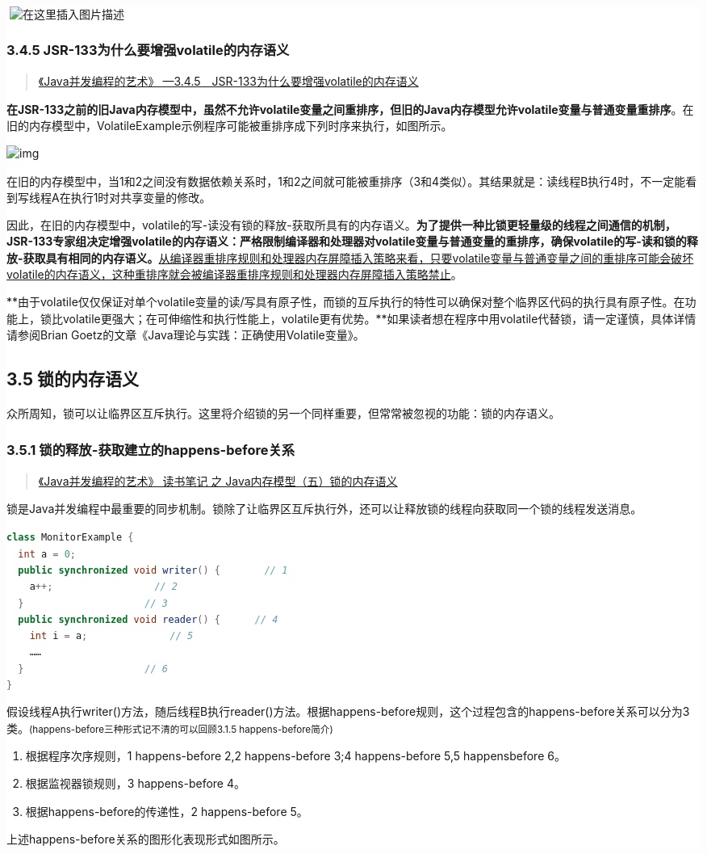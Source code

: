 ​	![在这里插入图片描述](https://img-blog.csdnimg.cn/20201022172808413.png?x-oss-process=image/watermark,type_ZmFuZ3poZW5naGVpdGk,shadow_10,text_aHR0cHM6Ly9ibG9nLmNzZG4ubmV0L3Bhbmc1MzU2,size_16,color_FFFFFF,t_70#pic_center)

### 3.4.5 JSR-133为什么要增强volatile的内存语义

> [《Java并发编程的艺术》 —3.4.5　JSR-133为什么要增强volatile的内存语义](https://bbs.huaweicloud.com/blogs/136249)

​	**在JSR-133之前的旧Java内存模型中，虽然不允许volatile变量之间重排序，但旧的Java内存模型允许volatile变量与普通变量重排序**。在旧的内存模型中，VolatileExample示例程序可能被重排序成下列时序来执行，如图所示。

![img](https://bbs-img.huaweicloud.com/blogs/img/1575359923453584.png)

​	在旧的内存模型中，当1和2之间没有数据依赖关系时，1和2之间就可能被重排序（3和4类似）。其结果就是：读线程B执行4时，不一定能看到写线程A在执行1时对共享变量的修改。

​	因此，在旧的内存模型中，volatile的写-读没有锁的释放-获取所具有的内存语义。**为了提供一种比锁更轻量级的线程之间通信的机制，JSR-133专家组决定增强volatile的内存语义：严格限制编译器和处理器对volatile变量与普通变量的重排序，确保volatile的写-读和锁的释放-获取具有相同的内存语义。**<u>从编译器重排序规则和处理器内存屏障插入策略来看，只要volatile变量与普通变量之间的重排序可能会破坏volatile的内存语义，这种重排序就会被编译器重排序规则和处理器内存屏障插入策略禁止</u>。

​	**由于volatile仅仅保证对单个volatile变量的读/写具有原子性，而锁的互斥执行的特性可以确保对整个临界区代码的执行具有原子性。在功能上，锁比volatile更强大；在可伸缩性和执行性能上，volatile更有优势。**如果读者想在程序中用volatile代替锁，请一定谨慎，具体详情请参阅Brian Goetz的文章《Java理论与实践：正确使用Volatile变量》。

## 3.5 锁的内存语义

​	众所周知，锁可以让临界区互斥执行。这里将介绍锁的另一个同样重要，但常常被忽视的功能：锁的内存语义。

### 3.5.1 锁的释放-获取建立的happens-before关系

> [《Java并发编程的艺术》 读书笔记 之 Java内存模型（五）锁的内存语义](https://blog.csdn.net/lejustdoit/article/details/97259630)

​	锁是Java并发编程中最重要的同步机制。锁除了让临界区互斥执行外，还可以让释放锁的线程向获取同一个锁的线程发送消息。

```java
class MonitorExample {
  int a = 0;
  public synchronized void writer() {　　　　 // 1
    a++;　　　　　　　　　　 // 2
  }　　　　　　　　　　　　 // 3
  public synchronized void reader() {　　　 // 4
    int i = a;　　　　　　　　 // 5
    ……
  }　　　　　　　　　　　　 // 6
}
```

​	假设线程A执行writer()方法，随后线程B执行reader()方法。根据happens-before规则，这个过程包含的happens-before关系可以分为3类。<small>(happens-before三种形式记不清的可以回顾3.1.5 happens-before简介)</small>

1. 根据程序次序规则，1 happens-before 2,2 happens-before 3;4 happens-before 5,5 happensbefore 6。

2. 根据监视器锁规则，3 happens-before 4。

3. 根据happens-before的传递性，2 happens-before 5。

上述happens-before关系的图形化表现形式如图所示。
